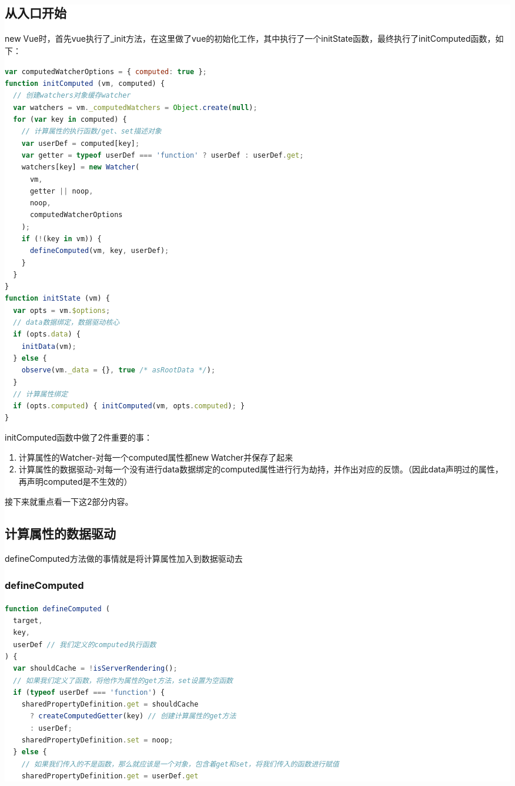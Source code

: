 ## 从入口开始

new Vue时，首先vue执行了_init方法，在这里做了vue的初始化工作，其中执行了一个initState函数，最终执行了initComputed函数，如下：

```javascript
var computedWatcherOptions = { computed: true };
function initComputed (vm, computed) {
  // 创建watchers对象缓存watcher
  var watchers = vm._computedWatchers = Object.create(null);
  for (var key in computed) {
    // 计算属性的执行函数/get、set描述对象
    var userDef = computed[key];
    var getter = typeof userDef === 'function' ? userDef : userDef.get;
    watchers[key] = new Watcher(
      vm,
      getter || noop,
      noop,
      computedWatcherOptions
    );
    if (!(key in vm)) {
      defineComputed(vm, key, userDef);
    }
  }
}
function initState (vm) {
  var opts = vm.$options;
  // data数据绑定，数据驱动核心
  if (opts.data) {
    initData(vm);
  } else {
    observe(vm._data = {}, true /* asRootData */);
  }
  // 计算属性绑定
  if (opts.computed) { initComputed(vm, opts.computed); }
}
```
initComputed函数中做了2件重要的事：
1. 计算属性的Watcher-对每一个computed属性都new Watcher并保存了起来
2. 计算属性的数据驱动-对每一个没有进行data数据绑定的computed属性进行行为劫持，并作出对应的反馈。（因此data声明过的属性，再声明computed是不生效的）

接下来就重点看一下这2部分内容。

## 计算属性的数据驱动

defineComputed方法做的事情就是将计算属性加入到数据驱动去

### defineComputed

```javascript
function defineComputed (
  target,
  key,
  userDef // 我们定义的computed执行函数
) {
  var shouldCache = !isServerRendering();
  // 如果我们定义了函数，将他作为属性的get方法，set设置为空函数
  if (typeof userDef === 'function') {
    sharedPropertyDefinition.get = shouldCache
      ? createComputedGetter(key) // 创建计算属性的get方法
      : userDef;
    sharedPropertyDefinition.set = noop;
  } else {
    // 如果我们传入的不是函数，那么就应该是一个对象，包含着get和set，将我们传入的函数进行赋值
    sharedPropertyDefinition.get = userDef.get
```